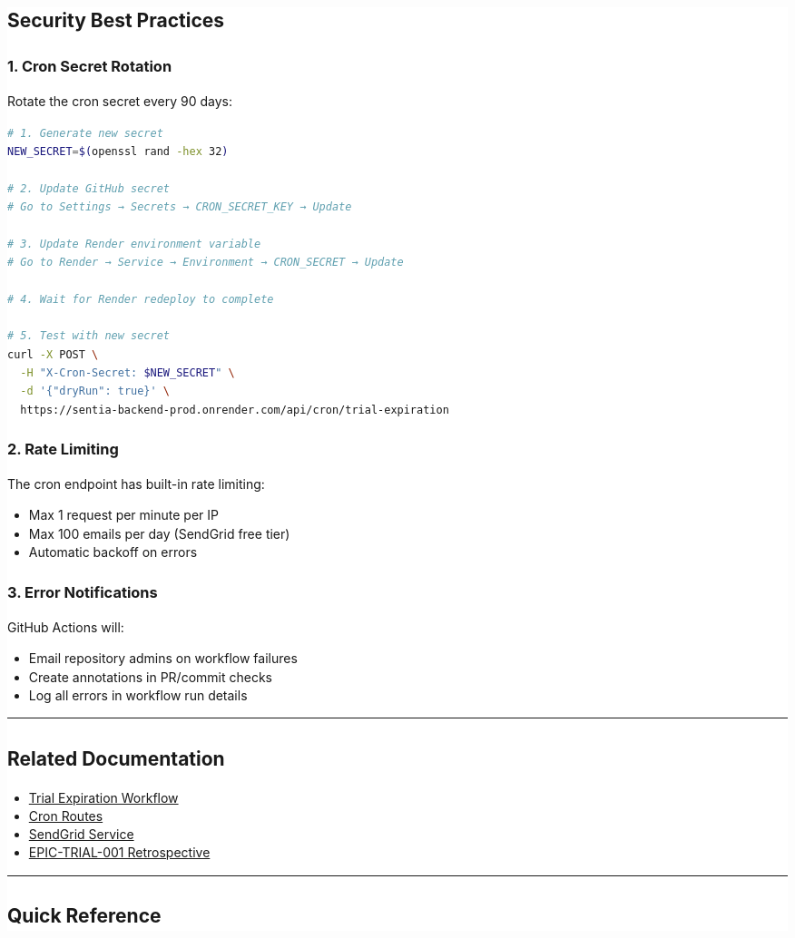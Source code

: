 
## Security Best Practices

### 1. Cron Secret Rotation

Rotate the cron secret every 90 days:

```bash
# 1. Generate new secret
NEW_SECRET=$(openssl rand -hex 32)

# 2. Update GitHub secret
# Go to Settings → Secrets → CRON_SECRET_KEY → Update

# 3. Update Render environment variable
# Go to Render → Service → Environment → CRON_SECRET → Update

# 4. Wait for Render redeploy to complete

# 5. Test with new secret
curl -X POST \
  -H "X-Cron-Secret: $NEW_SECRET" \
  -d '{"dryRun": true}' \
  https://sentia-backend-prod.onrender.com/api/cron/trial-expiration
```

### 2. Rate Limiting

The cron endpoint has built-in rate limiting:
- Max 1 request per minute per IP
- Max 100 emails per day (SendGrid free tier)
- Automatic backoff on errors

### 3. Error Notifications

GitHub Actions will:
- Email repository admins on workflow failures
- Create annotations in PR/commit checks
- Log all errors in workflow run details

---

## Related Documentation

- [Trial Expiration Workflow](.github/workflows/trial-expiration.yml)
- [Cron Routes](../../server/routes/cron.routes.ts)
- [SendGrid Service](../../server/services/email/sendgrid.service.ts)
- [EPIC-TRIAL-001 Retrospective](../retrospectives/2025-10-20-EPIC-TRIAL-001-trial-automation-complete.md)

---

## Quick Reference
